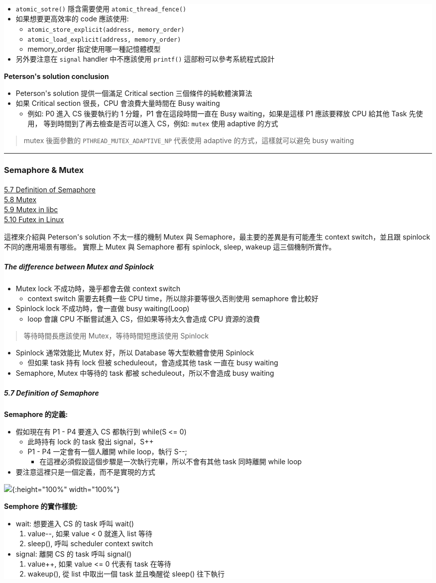 -   `atomic_sotre()` 隱含需要使用 `atomic_thread_fence()`
-   如果想要更高效率的 code 應該使用:
    -   `atomic_store_explicit(address, memory_order)`
    -   `atomic_load_explicit(address, memory_order)`
    -   memory_order 指定使用哪一種記憶體模型
-   另外要注意在 `signal` handler 中不應該使用 `printf()` 這部粉可以參考系統程式設計

**Peterson's solution conclusion**

-   Peterson's solution 提供一個滿足 Critical section 三個條件的純軟體演算法
-   如果 Critical section 很長，CPU 會浪費大量時間在 Busy waiting
    -   例如: P0 進入 CS 後要執行約 1 分鐘，P1 會在這段時間一直在 Busy waiting，如果是這樣 P1 應該要釋放 CPU 給其他 Task 先使用，
    等到時間到了再去檢查是否可以進入 CS，例如: `mutex` 使用 adaptive 的方式

> mutex 後面參數的 `PTHREAD_MUTEX_ADAPTIVE_NP` 代表使用 adaptive 的方式，這樣就可以避免 busy waiting

---

### Semaphore & Mutex

[5.7 Definition of Semaphore](./2023-11-09-synchronization.html#57-definition-of-semaphore)  
[5.8 Mutex](./2023-11-09-synchronization.html#58-mutex)  
[5.9 Mutex in libc](./2023-11-09-synchronization.html#59-mutex-in-libc)  
[5.10 Futex in Linux](./2023-11-09-synchronization.html#510-futex-in-linux)  

這裡來介紹與 Peterson's solution 不太一樣的機制 Mutex 與 Semaphore，最主要的差異是有可能產生 context switch，並且跟 spinlock 不同的應用場景有哪些。
實際上 Mutex 與 Semaphore 都有 spinlock, sleep, wakeup 這三個機制所實作。

##### The difference between Mutex and Spinlock

-   Mutex lock 不成功時，幾乎都會去做 context switch
    -   context switch 需要去耗費一些 CPU time，所以除非要等很久否則使用 semaphore 會比較好
-   Spinlock lock 不成功時，會一直做 busy waiting(Loop)
    -   loop 會讓 CPU 不斷嘗試進入 CS，但如果等待太久會造成 CPU 資源的浪費

> 等待時間長應該使用 Mutex，等待時間短應該使用 Spinlock

-   Spinlock 通常效能比 Mutex 好，所以 Database 等大型軟體會使用 Spinlock
    -   但如果 task 持有 lock 但被 scheduleout，會造成其他 task 一直在 busy waiting
-   Semaphore, Mutex 中等待的 task 都被 scheduleout，所以不會造成 busy waiting

##### 5.7 Definition of Semaphore

**Semaphore 的定義:**
-   假如現在有 P1 - P4 要進入 CS 都執行到 while(S <= 0)
    -   此時持有 lock 的 task 發出 signal，S++
    -   P1 - P4 一定會有一個人離開 while loop，執行 S--;
        -   在這裡必須假設這個步驟是一次執行完畢，所以不會有其他 task 同時離開 while loop
-   要注意這裡只是一個定義，而不是實現的方式

![](../assets/image/2023-11-09-synchronization/2.png){:height="100%" width="100%"}

**Semphore 的實作樣貌:**
-   wait: 想要進入 CS 的 task 呼叫 wait()
    1.  value--, 如果 value < 0 就進入 list 等待
    2.  sleep(), 呼叫 scheduler context switch
-   signal: 離開 CS 的 task 呼叫 signal()
    1.  value++, 如果 value <= 0 代表有 task 在等待
    2.  wakeup(), 從 list 中取出一個 task 並且喚醒從 sleep() 往下執行
